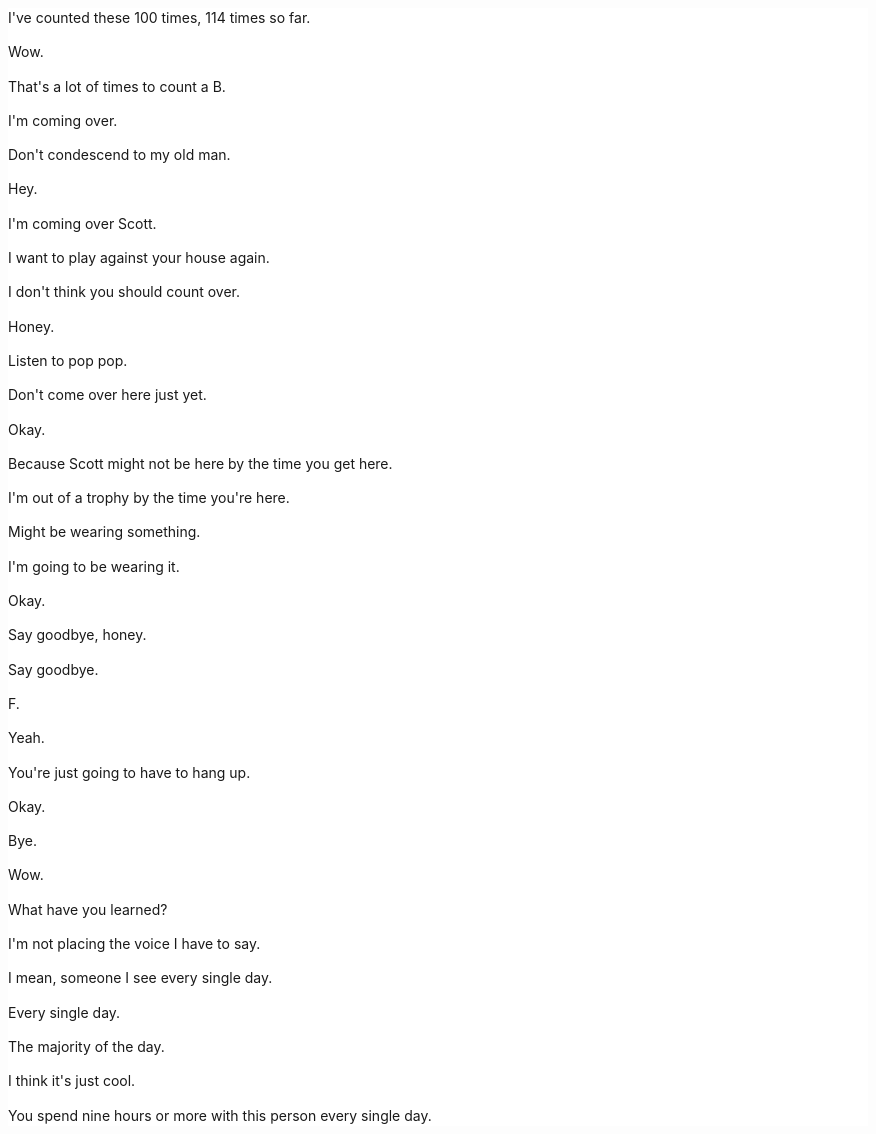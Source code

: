 I've counted these 100 times, 114 times so far.

Wow.

That's a lot of times to count a B.

I'm coming over.

Don't condescend to my old man.

Hey.

I'm coming over Scott.

I want to play against your house again.

I don't think you should count over.

Honey.

Listen to pop pop.

Don't come over here just yet.

Okay.

Because Scott might not be here by the time you get here.

I'm out of a trophy by the time you're here.

Might be wearing something.

I'm going to be wearing it.

Okay.

Say goodbye, honey.

Say goodbye.

F.

Yeah.

You're just going to have to hang up.

Okay.

Bye.

Wow.

What have you learned?

I'm not placing the voice I have to say.

I mean, someone I see every single day.

Every single day.

The majority of the day.

I think it's just cool.

You spend nine hours or more with this person every single day.
